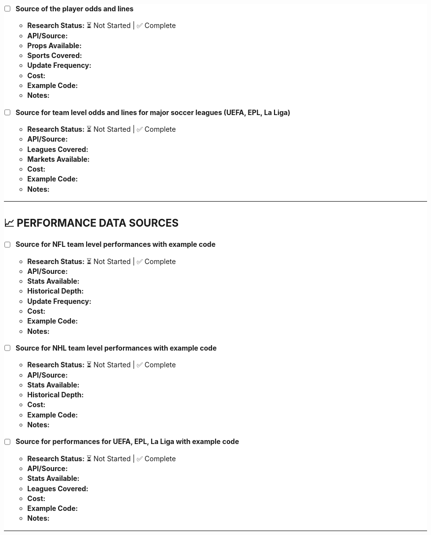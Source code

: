 - [ ] **Source of the player odds and lines**
  - **Research Status:** ⏳ Not Started | ✅ Complete
  - **API/Source:** 
  - **Props Available:** 
  - **Sports Covered:** 
  - **Update Frequency:** 
  - **Cost:** 
  - **Example Code:** 
  - **Notes:** 

- [ ] **Source for team level odds and lines for major soccer leagues (UEFA, EPL, La Liga)**
  - **Research Status:** ⏳ Not Started | ✅ Complete
  - **API/Source:** 
  - **Leagues Covered:** 
  - **Markets Available:** 
  - **Cost:** 
  - **Example Code:** 
  - **Notes:** 

---

## **📈 PERFORMANCE DATA SOURCES**

- [ ] **Source for NFL team level performances with example code**
  - **Research Status:** ⏳ Not Started | ✅ Complete
  - **API/Source:** 
  - **Stats Available:** 
  - **Historical Depth:** 
  - **Update Frequency:** 
  - **Cost:** 
  - **Example Code:** 
  - **Notes:** 

- [ ] **Source for NHL team level performances with example code**
  - **Research Status:** ⏳ Not Started | ✅ Complete
  - **API/Source:** 
  - **Stats Available:** 
  - **Historical Depth:** 
  - **Cost:** 
  - **Example Code:** 
  - **Notes:** 

- [ ] **Source for performances for UEFA, EPL, La Liga with example code**
  - **Research Status:** ⏳ Not Started | ✅ Complete
  - **API/Source:** 
  - **Stats Available:** 
  - **Leagues Covered:** 
  - **Cost:** 
  - **Example Code:** 
  - **Notes:** 

---
